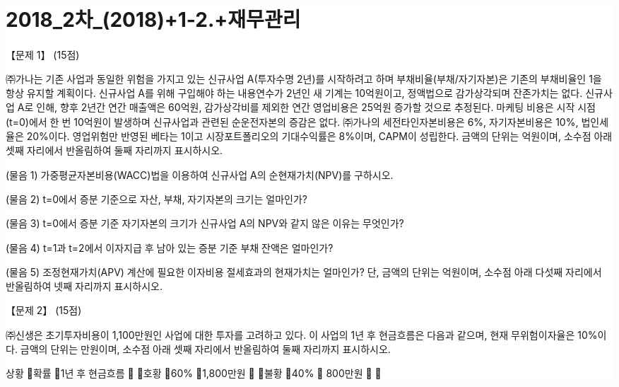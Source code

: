 # 2018_2차_(2018)+1-2.+재무관리

【문제 1】 (15점)

㈜가나는 기존 사업과 동일한 위험을 가지고 있는 신규사업 A(투자수명 2년)를 시작하려고 하며 부채비율(부채/자기자본)은 기존의 부채비율인 1을 항상 유지할 계획이다. 신규사업 A를 위해 구입해야 하는 내용연수가 2년인 새 기계는 10억원이고, 정액법으로 감가상각되며 잔존가치는 없다. 신규사업 A로 인해, 향후 2년간 연간 매출액은 60억원, 감가상각비를 제외한 연간 영업비용은 25억원 증가할 것으로 추정된다. 마케팅 비용은 시작 시점(t=0)에서 한 번 10억원이 발생하며 신규사업과 관련된 순운전자본의 증감은 없다. ㈜가나의 세전타인자본비용은 6%, 자기자본비용은 10%, 법인세율은 20%이다. 영업위험만 반영된 베타는 1이고 시장포트폴리오의 기대수익률은 8%이며, CAPM이 성립한다. 금액의 단위는 억원이며, 소수점 아래 셋째 자리에서 반올림하여 둘째 자리까지 표시하시오.

(물음 1) 가중평균자본비용(WACC)법을 이용하여 신규사업 A의 순현재가치(NPV)를 구하시오. 





(물음 2) t=0에서 증분 기준으로 자산, 부채, 자기자본의 크기는 얼마인가?




(물음 3) t=0에서 증분 기준 자기자본의 크기가 신규사업 A의 NPV와 같지 않은 이유는 무엇인가?





(물음 4) t=1과 t=2에서 이자지급 후 남아 있는 증분 기준 부채 잔액은 얼마인가?

















(물음 5) 조정현재가치(APV) 계산에 필요한 이자비용 절세효과의 현재가치는 얼마인가? 단, 금액의 단위는 억원이며, 소수점 아래 다섯째 자리에서 반올림하여 넷째 자리까지 표시하시오.







【문제 2】 (15점)

㈜신생은 초기투자비용이 1,100만원인 사업에 대한 투자를 고려하고 있다. 이 사업의 1년 후 현금흐름은 다음과 같으며, 현재 무위험이자율은 10%이다. 금액의 단위는 만원이며, 소수점 아래 셋째 자리에서 반올림하여 둘째 자리까지 표시하시오.

상황
확률
1년 후 현금흐름

호황
60%
1,800만원

불황
40%
  800만원


